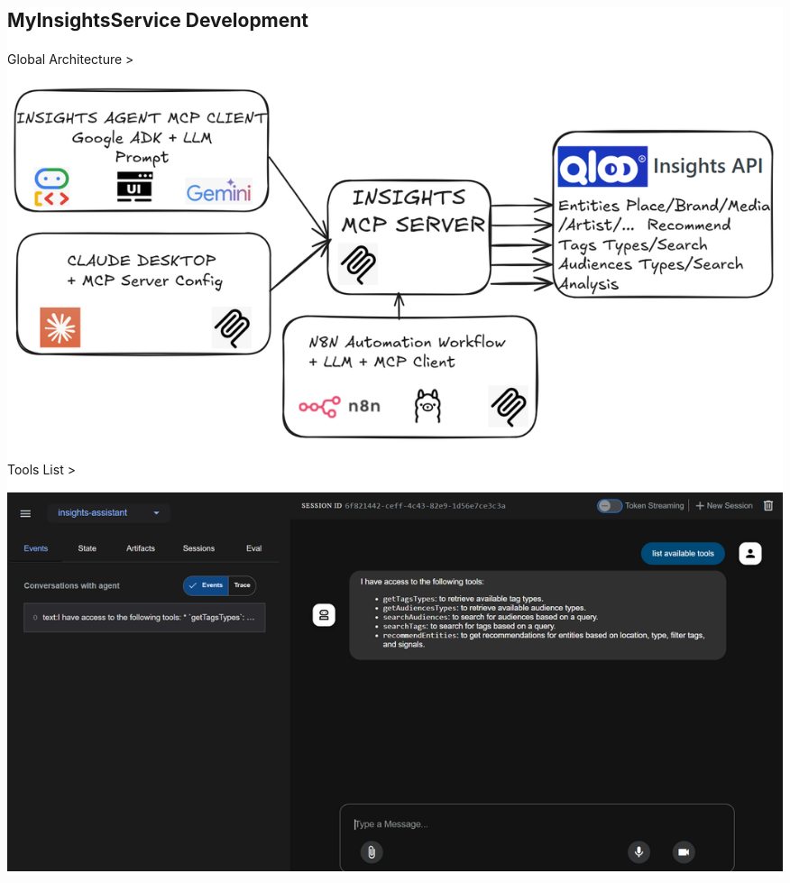 
## MyInsightsService Development <a name="my-insights-service-development"></a>

Global Architecture >

![MyInsightsService Global Architecture](https://github.com/lorcie/my-insights-service/blob/master/assets/my-insights-agent-architecture.png?raw=true)

Tools List >

![MyInsightsService Tools List](https://github.com/lorcie/my-insights-service/blob/master/assets/insights-agent-mcp-client-tools.png?raw=true)
